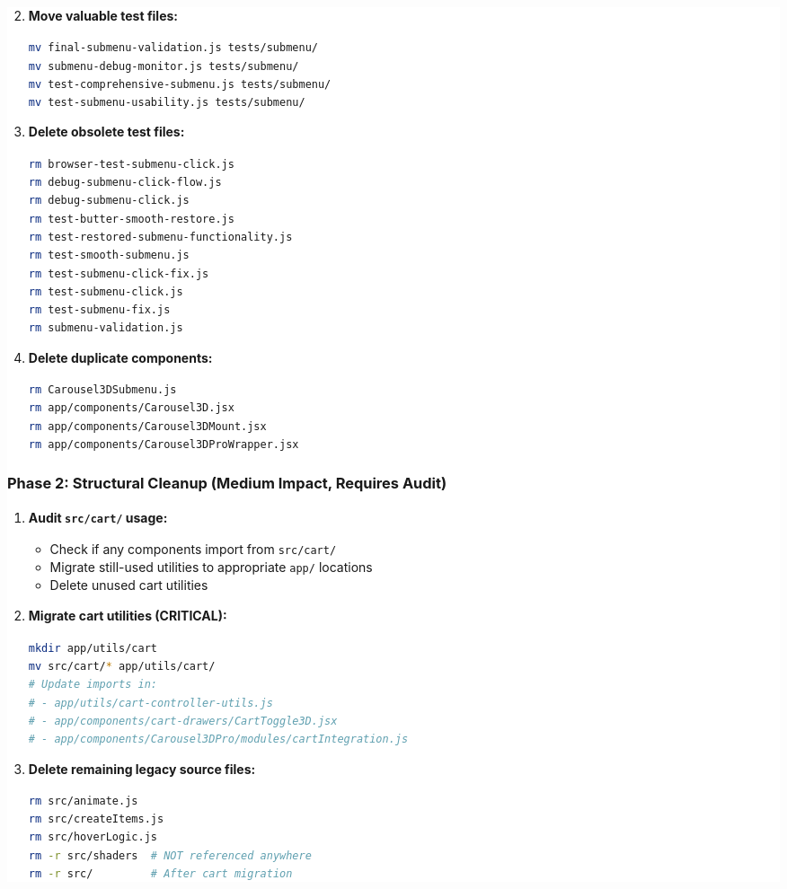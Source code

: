 2. **Move valuable test files:**
   ```bash
   mv final-submenu-validation.js tests/submenu/
   mv submenu-debug-monitor.js tests/submenu/
   mv test-comprehensive-submenu.js tests/submenu/
   mv test-submenu-usability.js tests/submenu/
   ```

3. **Delete obsolete test files:**
   ```bash
   rm browser-test-submenu-click.js
   rm debug-submenu-click-flow.js
   rm debug-submenu-click.js
   rm test-butter-smooth-restore.js
   rm test-restored-submenu-functionality.js
   rm test-smooth-submenu.js
   rm test-submenu-click-fix.js
   rm test-submenu-click.js
   rm test-submenu-fix.js
   rm submenu-validation.js
   ```

4. **Delete duplicate components:**
   ```bash
   rm Carousel3DSubmenu.js
   rm app/components/Carousel3D.jsx
   rm app/components/Carousel3DMount.jsx
   rm app/components/Carousel3DProWrapper.jsx
   ```

### **Phase 2: Structural Cleanup (Medium Impact, Requires Audit)**

1. **Audit `src/cart/` usage:**
   - Check if any components import from `src/cart/`
   - Migrate still-used utilities to appropriate `app/` locations
   - Delete unused cart utilities

3. **Migrate cart utilities (CRITICAL):**
   ```bash
   mkdir app/utils/cart
   mv src/cart/* app/utils/cart/
   # Update imports in:
   # - app/utils/cart-controller-utils.js
   # - app/components/cart-drawers/CartToggle3D.jsx  
   # - app/components/Carousel3DPro/modules/cartIntegration.js
   ```

4. **Delete remaining legacy source files:**
   ```bash
   rm src/animate.js
   rm src/createItems.js  
   rm src/hoverLogic.js
   rm -r src/shaders  # NOT referenced anywhere
   rm -r src/         # After cart migration
   ```
